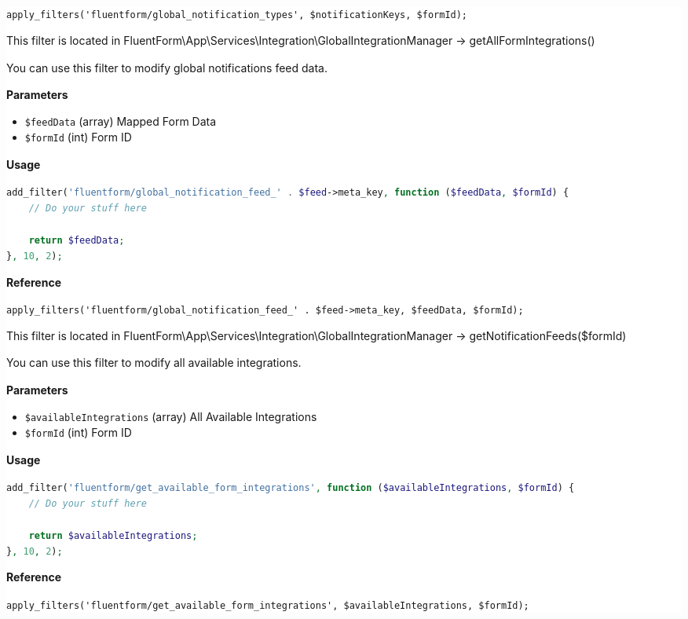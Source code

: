 `apply_filters('fluentform/global_notification_types', $notificationKeys, $formId);`

This filter is located in FluentForm\App\Services\Integration\GlobalIntegrationManager -> getAllFormIntegrations()

</explain-block>

<explain-block title="'fluentform/global_notification_feed_' . $feed->meta_key">

You can use this filter to modify global notifications feed data.

**Parameters**

- `$feedData` (array) Mapped Form Data
- `$formId` (int) Form ID

**Usage**

```php
add_filter('fluentform/global_notification_feed_' . $feed->meta_key, function ($feedData, $formId) {
    // Do your stuff here
    
    return $feedData;
}, 10, 2);

```
**Reference**

`apply_filters('fluentform/global_notification_feed_' . $feed->meta_key, $feedData, $formId);`

This filter is located in FluentForm\App\Services\Integration\GlobalIntegrationManager -> getNotificationFeeds($formId)

</explain-block>

<explain-block title="fluentform/get_available_form_integrations">

You can use this filter to modify all available integrations.

**Parameters**

- `$availableIntegrations` (array) All Available Integrations
- `$formId` (int) Form ID

**Usage**

```php
add_filter('fluentform/get_available_form_integrations', function ($availableIntegrations, $formId) {
    // Do your stuff here
    
    return $availableIntegrations;
}, 10, 2);

```
**Reference**

`apply_filters('fluentform/get_available_form_integrations', $availableIntegrations, $formId);`
